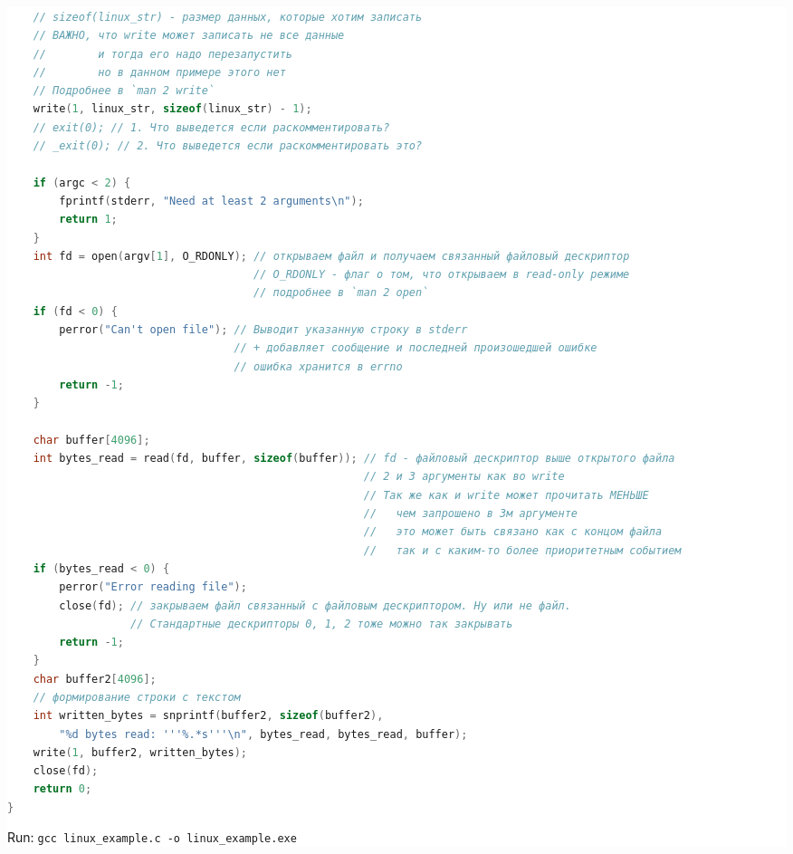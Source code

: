 ```cpp
    // sizeof(linux_str) - размер данных, которые хотим записать
    // ВАЖНО, что write может записать не все данные 
    //        и тогда его надо перезапустить
    //        но в данном примере этого нет
    // Подробнее в `man 2 write`
    write(1, linux_str, sizeof(linux_str) - 1); 
    // exit(0); // 1. Что выведется если раскомментировать?
    // _exit(0); // 2. Что выведется если раскомментировать это?
        
    if (argc < 2) {
        fprintf(stderr, "Need at least 2 arguments\n");
        return 1;
    }
    int fd = open(argv[1], O_RDONLY); // открываем файл и получаем связанный файловый дескриптор
                                      // O_RDONLY - флаг о том, что открываем в read-only режиме
                                      // подробнее в `man 2 open`
    if (fd < 0) {
        perror("Can't open file"); // Выводит указанную строку в stderr 
                                   // + добавляет сообщение и последней произошедшей ошибке 
                                   // ошибка хранится в errno
        return -1;
    }
    
    char buffer[4096];
    int bytes_read = read(fd, buffer, sizeof(buffer)); // fd - файловый дескриптор выше открытого файла
                                                       // 2 и 3 аргументы как во write
                                                       // Так же как и write может прочитать МЕНЬШЕ
                                                       //   чем запрошено в 3м аргументе
                                                       //   это может быть связано как с концом файла
                                                       //   так и с каким-то более приоритетным событием
    if (bytes_read < 0) {
        perror("Error reading file");
        close(fd); // закрываем файл связанный с файловым дескриптором. Ну или не файл. 
                   // Стандартные дескрипторы 0, 1, 2 тоже можно так закрывать
        return -1;
    }
    char buffer2[4096];
    // формирование строки с текстом
    int written_bytes = snprintf(buffer2, sizeof(buffer2), 
        "%d bytes read: '''%.*s'''\n", bytes_read, bytes_read, buffer);
    write(1, buffer2, written_bytes);
    close(fd);
    return 0;
}
```


Run: `gcc linux_example.c -o linux_example.exe`
